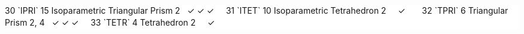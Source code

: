 
<tr>
<td class="org-right">30</td>
<td class="org-left">`IPRI`</td>
<td class="org-right">15</td>
<td class="org-left">Isoparametric Triangular Prism</td>
<td class="org-left">2</td>
<td class="org-left">&#xa0;</td>
<td class="org-left">✓</td>
<td class="org-left">✓</td>
<td class="org-left">✓</td>
<td class="org-left">&#xa0;</td>
<td class="org-left">&#xa0;</td>
</tr>


<tr>
<td class="org-right">31</td>
<td class="org-left">`ITET`</td>
<td class="org-right">10</td>
<td class="org-left">Isoparametric Tetrahedron</td>
<td class="org-left">2</td>
<td class="org-left">&#xa0;</td>
<td class="org-left">&#xa0;</td>
<td class="org-left">✓</td>
<td class="org-left">&#xa0;</td>
<td class="org-left">&#xa0;</td>
<td class="org-left">&#xa0;</td>
</tr>


<tr>
<td class="org-right">32</td>
<td class="org-left">`TPRI`</td>
<td class="org-right">6</td>
<td class="org-left">Triangular Prism</td>
<td class="org-left">2, 4</td>
<td class="org-left">&#xa0;</td>
<td class="org-left">✓</td>
<td class="org-left">✓</td>
<td class="org-left">✓</td>
<td class="org-left">&#xa0;</td>
<td class="org-left">&#xa0;</td>
</tr>


<tr>
<td class="org-right">33</td>
<td class="org-left">`TETR`</td>
<td class="org-right">4</td>
<td class="org-left">Tetrahedron</td>
<td class="org-left">2</td>
<td class="org-left">&#xa0;</td>
<td class="org-left">&#xa0;</td>
<td class="org-left">✓</td>
<td class="org-left">&#xa0;</td>
<td class="org-left">&#xa0;</td>
<td class="org-left">&#xa0;</td>
</tr>
